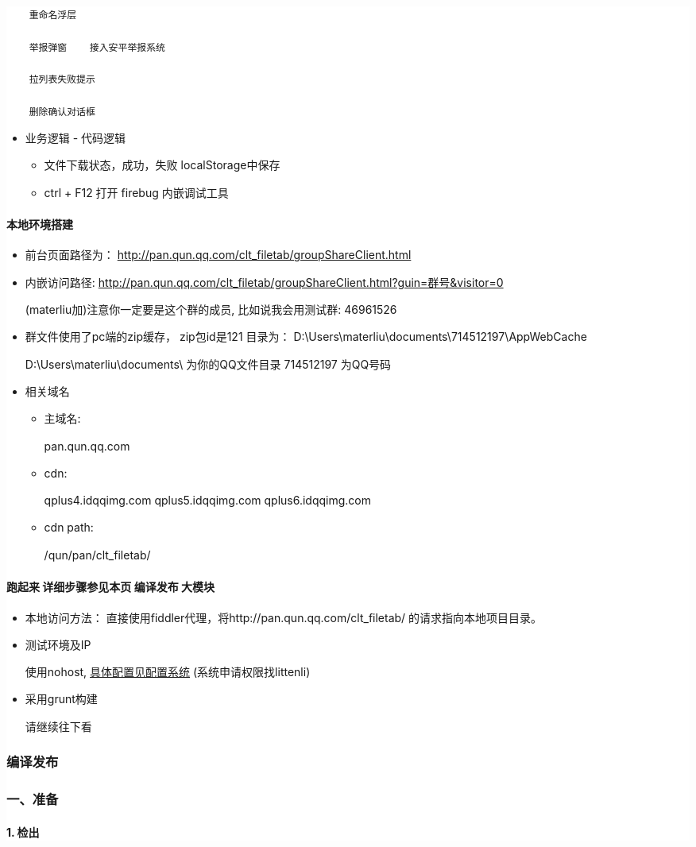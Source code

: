         重命名浮层

        举报弹窗    接入安平举报系统

        拉列表失败提示

        删除确认对话框

* 业务逻辑 - 代码逻辑

    * 文件下载状态，成功，失败  localStorage中保存

    * ctrl + F12 打开 firebug 内嵌调试工具

#### 本地环境搭建
* 前台页面路径为： http://pan.qun.qq.com/clt_filetab/groupShareClient.html

* 内嵌访问路径: http://pan.qun.qq.com/clt_filetab/groupShareClient.html?guin=群号&visitor=0

    (materliu加)注意你一定要是这个群的成员, 比如说我会用测试群:  46961526

* 群文件使用了pc端的zip缓存， zip包id是121  目录为： D:\Users\materliu\documents\714512197\AppWebCache

    D:\Users\materliu\documents\ 为你的QQ文件目录  714512197 为QQ号码


* 相关域名

    - 主域名:

        pan.qun.qq.com

    - cdn:

        qplus4.idqqimg.com
        qplus5.idqqimg.com
        qplus6.idqqimg.com

    - cdn path:

        /qun/pan/clt_filetab/


#### 跑起来 详细步骤参见本页 编译发布 大模块

* 本地访问方法： 直接使用fiddler代理，将http://pan.qun.qq.com/clt_filetab/ 的请求指向本地项目目录。

* 测试环境及IP

    使用nohost, [具体配置见配置系统](http://imweb.server.com/im_nohost_mgr/index.php/apps/get/99)   (系统申请权限找littenli)

* 采用grunt构建

    请继续往下看


### 编译发布

### 一、准备

#### 1. 检出
